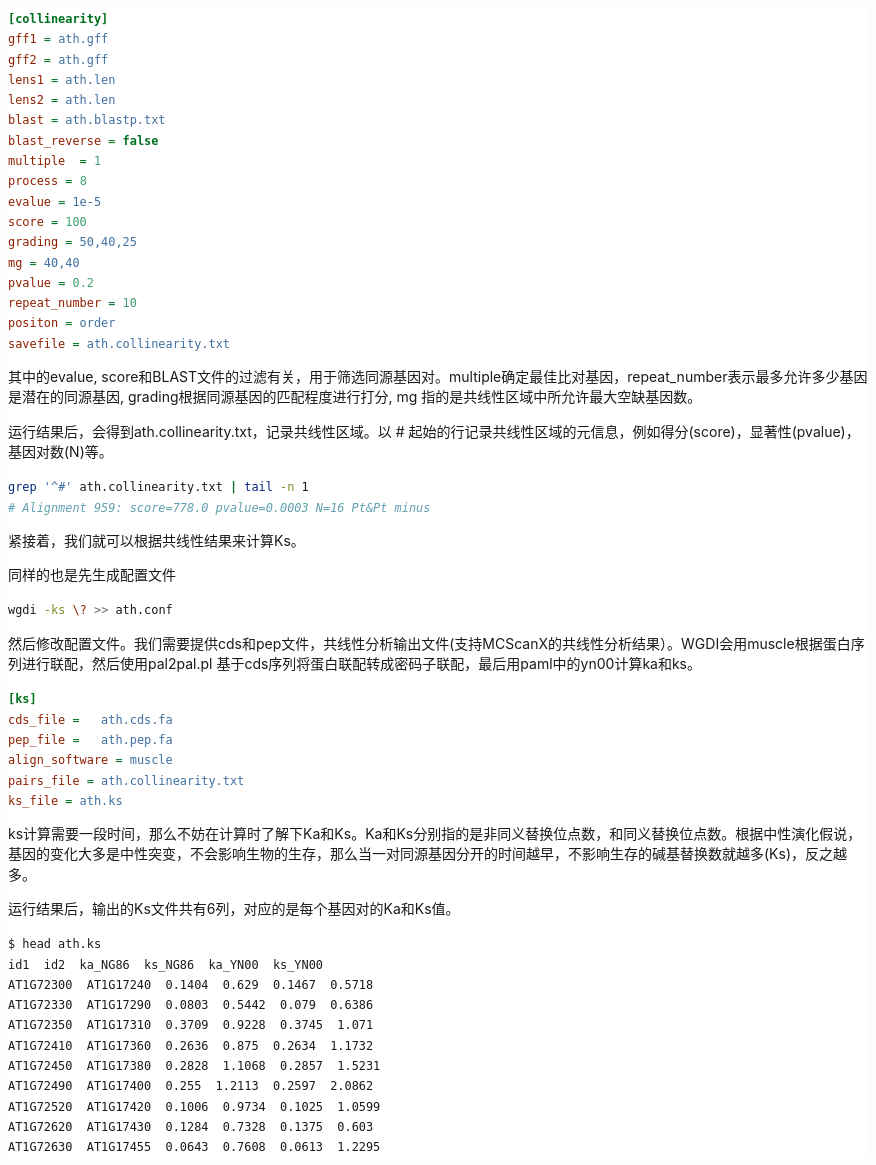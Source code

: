 ```Ini
[collinearity]
gff1 = ath.gff
gff2 = ath.gff
lens1 = ath.len
lens2 = ath.len
blast = ath.blastp.txt
blast_reverse = false
multiple  = 1
process = 8
evalue = 1e-5
score = 100
grading = 50,40,25
mg = 40,40
pvalue = 0.2
repeat_number = 10
positon = order
savefile = ath.collinearity.txt
```

其中的evalue, score和BLAST文件的过滤有关，用于筛选同源基因对。multiple确定最佳比对基因，repeat_number表示最多允许多少基因是潜在的同源基因, grading根据同源基因的匹配程度进行打分, mg 指的是共线性区域中所允许最大空缺基因数。

运行结果后，会得到ath.collinearity.txt，记录共线性区域。以 # 起始的行记录共线性区域的元信息，例如得分(score)，显著性(pvalue)，基因对数(N)等。

```Bash
grep '^#' ath.collinearity.txt | tail -n 1
# Alignment 959: score=778.0 pvalue=0.0003 N=16 Pt&Pt minus 
```

紧接着，我们就可以根据共线性结果来计算Ks。

同样的也是先生成配置文件

```Bash
wgdi -ks \? >> ath.conf
```

然后修改配置文件。我们需要提供cds和pep文件，共线性分析输出文件(支持MCScanX的共线性分析结果）。WGDI会用muscle根据蛋白序列进行联配，然后使用pal2pal.pl 基于cds序列将蛋白联配转成密码子联配，最后用paml中的yn00计算ka和ks。

```Ini
[ks]
cds_file =   ath.cds.fa
pep_file =   ath.pep.fa
align_software = muscle
pairs_file = ath.collinearity.txt
ks_file = ath.ks

```

ks计算需要一段时间，那么不妨在计算时了解下Ka和Ks。Ka和Ks分别指的是非同义替换位点数，和同义替换位点数。根据中性演化假说，基因的变化大多是中性突变，不会影响生物的生存，那么当一对同源基因分开的时间越早，不影响生存的碱基替换数就越多(Ks)，反之越多。

运行结果后，输出的Ks文件共有6列，对应的是每个基因对的Ka和Ks值。

```Bash
$ head ath.ks
id1  id2  ka_NG86  ks_NG86  ka_YN00  ks_YN00
AT1G72300  AT1G17240  0.1404  0.629  0.1467  0.5718
AT1G72330  AT1G17290  0.0803  0.5442  0.079  0.6386
AT1G72350  AT1G17310  0.3709  0.9228  0.3745  1.071
AT1G72410  AT1G17360  0.2636  0.875  0.2634  1.1732
AT1G72450  AT1G17380  0.2828  1.1068  0.2857  1.5231
AT1G72490  AT1G17400  0.255  1.2113  0.2597  2.0862
AT1G72520  AT1G17420  0.1006  0.9734  0.1025  1.0599
AT1G72620  AT1G17430  0.1284  0.7328  0.1375  0.603
AT1G72630  AT1G17455  0.0643  0.7608  0.0613  1.2295
```
